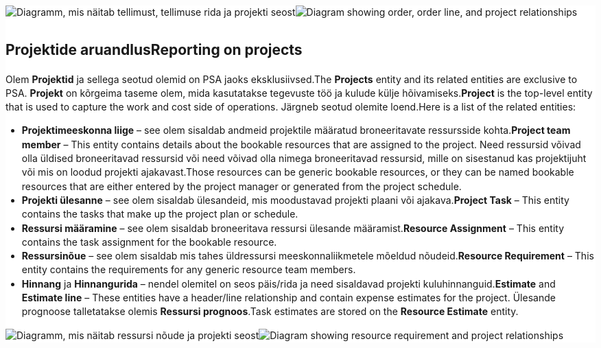 <span data-ttu-id="1d58a-150">![Diagramm, mis näitab tellimust, tellimuse rida ja projekti seost](media/PS-Reporting-image3.png "Diagramm, mis näitab tellimust, tellimuse rida ja projekti seost")</span><span class="sxs-lookup"><span data-stu-id="1d58a-150">![Diagram showing order, order line, and project relationships](media/PS-Reporting-image3.png "Diagram showing order, order line, and project relationships")</span></span>

## <a name="reporting-on-projects"></a><span data-ttu-id="1d58a-151">Projektide aruandlus</span><span class="sxs-lookup"><span data-stu-id="1d58a-151">Reporting on projects</span></span>

<span data-ttu-id="1d58a-152">Olem **Projektid** ja sellega seotud olemid on PSA jaoks eksklusiivsed.</span><span class="sxs-lookup"><span data-stu-id="1d58a-152">The **Projects** entity and its related entities are exclusive to PSA.</span></span> <span data-ttu-id="1d58a-153">**Projekt** on kõrgeima taseme olem, mida kasutatakse tegevuste töö ja kulude külje hõivamiseks.</span><span class="sxs-lookup"><span data-stu-id="1d58a-153">**Project** is the top-level entity that is used to capture the work and cost side of operations.</span></span> <span data-ttu-id="1d58a-154">Järgneb seotud olemite loend.</span><span class="sxs-lookup"><span data-stu-id="1d58a-154">Here is a list of the related entities:</span></span>

- <span data-ttu-id="1d58a-155">**Projektimeeskonna liige** – see olem sisaldab andmeid projektile määratud broneeritavate ressursside kohta.</span><span class="sxs-lookup"><span data-stu-id="1d58a-155">**Project team member** – This entity contains details about the bookable resources that are assigned to the project.</span></span> <span data-ttu-id="1d58a-156">Need ressursid võivad olla üldised broneeritavad ressursid või need võivad olla nimega broneeritavad ressursid, mille on sisestanud kas projektijuht või mis on loodud projekti ajakavast.</span><span class="sxs-lookup"><span data-stu-id="1d58a-156">Those resources can be generic bookable resources, or they can be named bookable resources that are either entered by the project manager or generated from the project schedule.</span></span>
- <span data-ttu-id="1d58a-157">**Projekti ülesanne** – see olem sisaldab ülesandeid, mis moodustavad projekti plaani või ajakava.</span><span class="sxs-lookup"><span data-stu-id="1d58a-157">**Project Task** – This entity contains the tasks that make up the project plan or schedule.</span></span>
- <span data-ttu-id="1d58a-158">**Ressursi määramine** – see olem sisaldab broneeritava ressursi ülesande määramist.</span><span class="sxs-lookup"><span data-stu-id="1d58a-158">**Resource Assignment** – This entity contains the task assignment for the bookable resource.</span></span>
- <span data-ttu-id="1d58a-159">**Ressursinõue** – see olem sisaldab mis tahes üldressursi meeskonnaliikmetele mõeldud nõudeid.</span><span class="sxs-lookup"><span data-stu-id="1d58a-159">**Resource Requirement** – This entity contains the requirements for any generic resource team members.</span></span>
- <span data-ttu-id="1d58a-160">**Hinnang** ja **Hinnangurida** – nendel olemitel on seos päis/rida ja need sisaldavad projekti kuluhinnanguid.</span><span class="sxs-lookup"><span data-stu-id="1d58a-160">**Estimate** and **Estimate line** – These entities have a header/line relationship and contain expense estimates for the project.</span></span> <span data-ttu-id="1d58a-161">Ülesande prognoose talletatakse olemis **Ressursi prognoos**.</span><span class="sxs-lookup"><span data-stu-id="1d58a-161">Task estimates are stored on the **Resource Estimate** entity.</span></span>

<span data-ttu-id="1d58a-162">![Diagramm, mis näitab ressursi nõude ja projekti seost](media/PS-Reporting-image4.png "Diagramm, mis näitab ressursi nõude ja projekti seost")</span><span class="sxs-lookup"><span data-stu-id="1d58a-162">![Diagram showing resource requirement and project relationships](media/PS-Reporting-image4.png "Diagram showing resource requirement and project relationships")</span></span>
